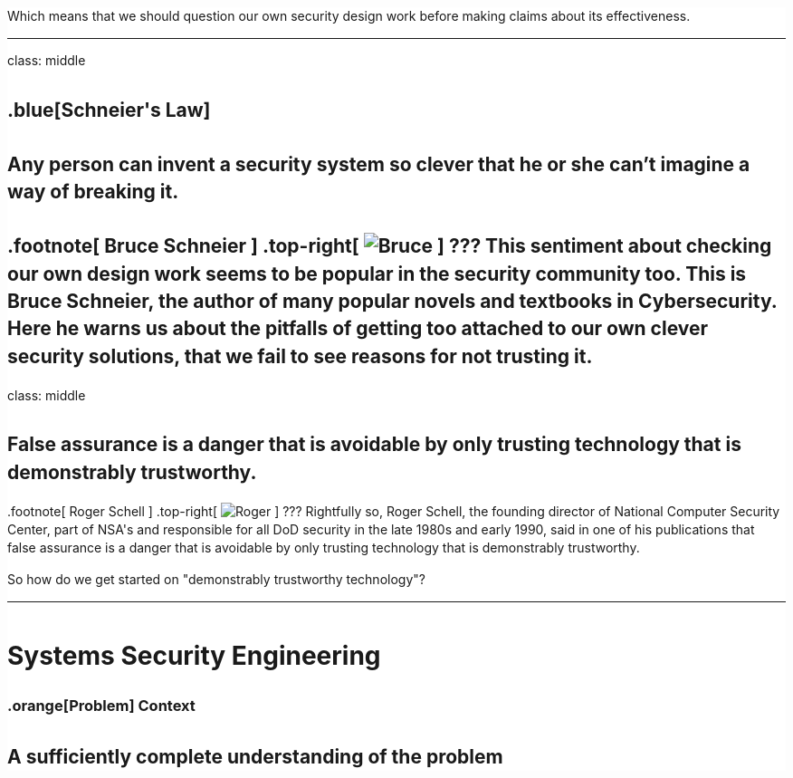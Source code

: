 Which means that we should question our own security design work before making claims about its effectiveness.

---
class: middle

## .blue[Schneier's Law]  
## Any person can invent a security system so clever that he or she can’t imagine a way of breaking it.

.footnote[
Bruce Schneier
]
.top-right[
![Bruce](https://upload.wikimedia.org/wikipedia/commons/thumb/f/fc/Bruce_Schneier_at_CoPS2013-IMG_9174.jpg/220px-Bruce_Schneier_at_CoPS2013-IMG_9174.jpg)
]
???
This sentiment about checking our own design work seems to be popular in the security community too. This is Bruce Schneier, the author of many popular novels and textbooks in Cybersecurity. Here he warns us about the pitfalls of getting too attached to our own clever security solutions, that we fail to see reasons for not trusting it.
---
class: middle

## False assurance is a danger that is avoidable by only trusting technology that is demonstrably trustworthy.

.footnote[
Roger Schell
]
.top-right[
![Roger](http://www.ieee-security.org/TC/SP2010/photos/.xvpics/0054_IMG-thumb.jpg)
]
???
Rightfully so, Roger Schell, the founding director of National Computer Security Center, part of NSA's and responsible for all DoD security in the late 1980s and early 1990, said in one of his publications that false assurance is a danger that is avoidable by only trusting technology that is demonstrably trustworthy.

So how do we get started on "demonstrably trustworthy technology"?

---
# Systems Security Engineering

### .orange[Problem] Context
A sufficiently complete understanding of the problem
--
